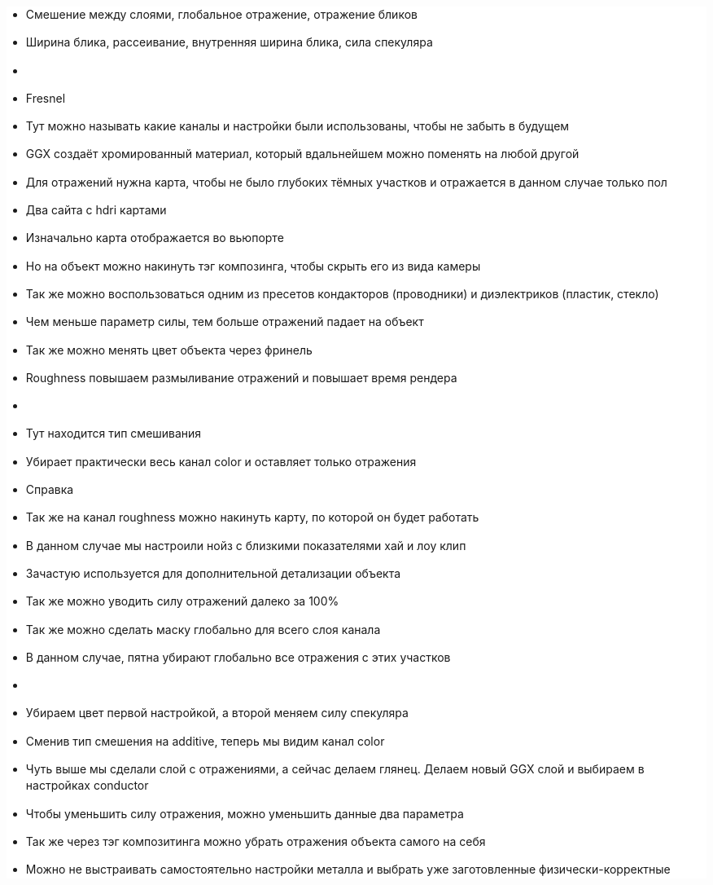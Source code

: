 - Смешение между слоями, глобальное отражение, отражение бликов

- Ширина блика, рассеивание, внутренняя ширина блика, сила спекуляра

-

- Fresnel

- Тут можно называть какие каналы и настройки были использованы, чтобы не забыть в будущем

- GGX создаёт хромированный материал, который вдальнейшем можно поменять на любой другой

- Для отражений нужна карта, чтобы не было глубоких тёмных участков и отражается в данном случае только пол

- Два сайта с hdri картами

- Изначально карта отображается во вьюпорте

- Но на объект можно накинуть тэг композинга, чтобы скрыть его из вида камеры

- Так же можно воспользоваться одним из пресетов кондакторов (проводники) и диэлектриков (пластик, стекло)

- Чем меньше параметр силы, тем больше отражений падает на объект

- Так же можно менять цвет объекта через фринель

- Roughness повышаем размыливание отражений и повышает время рендера

-

- Тут находится тип смешивания

- Убирает практически весь канал color и оставляет только отражения

- Справка

- Так же на канал roughness можно накинуть карту, по которой он будет работать

- В данном случае мы настроили нойз с близкими показателями хай и лоу клип

- Зачастую используется для дополнительной детализации объекта

- Так же можно уводить силу отражений далеко за 100%

- Так же можно сделать маску глобально для всего слоя канала

- В данном случае, пятна убирают глобально все отражения с этих участков

-

- Убираем цвет первой настройкой, а второй меняем силу спекуляра

- Сменив тип смешения на additive, теперь мы видим канал color

- Чуть выше мы сделали слой с отражениями, а сейчас делаем глянец. Делаем новый GGX слой и выбираем в настройках conductor

- Чтобы уменьшить силу отражения, можно уменьшить данные два параметра

- Так же через тэг композитинга можно убрать отражения объекта самого на себя

- Можно не выстраивать самостоятельно настройки металла и выбрать уже заготовленные физически-корректные
